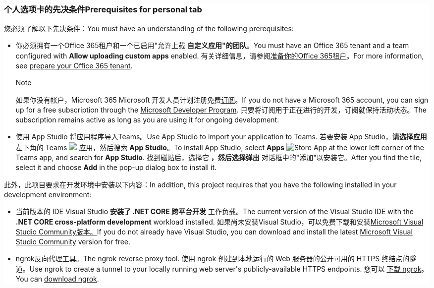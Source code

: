 ### <a name="prerequisites-for-personal-tab"></a><span data-ttu-id="873fc-233">个人选项卡的先决条件</span><span class="sxs-lookup"><span data-stu-id="873fc-233">Prerequisites for personal tab</span></span>

<span data-ttu-id="873fc-234">您必须了解以下先决条件：</span><span class="sxs-lookup"><span data-stu-id="873fc-234">You must have an understanding of the following prerequisites:</span></span>

- <span data-ttu-id="873fc-235">你必须拥有一个Office 365租户和一个已启用"允许上载 **自定义应用"的团队**。</span><span class="sxs-lookup"><span data-stu-id="873fc-235">You must have an Office 365 tenant and a team configured with **Allow uploading custom apps** enabled.</span></span> <span data-ttu-id="873fc-236">有关详细信息，请参阅[准备你的Office 365租户](~/concepts/build-and-test/prepare-your-o365-tenant.md)。</span><span class="sxs-lookup"><span data-stu-id="873fc-236">For more information, see [prepare your Office 365 tenant](~/concepts/build-and-test/prepare-your-o365-tenant.md).</span></span>

    > [!NOTE]
    > <span data-ttu-id="873fc-237">如果你没有帐户，Microsoft 365 Microsoft 开发人员计划注册免费[订阅](https://developer.microsoft.com/en-us/microsoft-365/dev-program)。</span><span class="sxs-lookup"><span data-stu-id="873fc-237">If you do not have a Microsoft 365 account, you can sign up for a free subscription through the [Microsoft Developer Program](https://developer.microsoft.com/en-us/microsoft-365/dev-program).</span></span> <span data-ttu-id="873fc-238">只要将订阅用于正在进行的开发，订阅就保持活动状态。</span><span class="sxs-lookup"><span data-stu-id="873fc-238">The subscription remains active as long as you are using it for ongoing development.</span></span>

- <span data-ttu-id="873fc-239">使用 App Studio 将应用程序导入Teams。</span><span class="sxs-lookup"><span data-stu-id="873fc-239">Use App Studio to import your application to Teams.</span></span> <span data-ttu-id="873fc-240">若要安装 App Studio，**请选择应用** 左下角的 Teams ![ ](~/assets/images/tab-images/storeApp.png) 应用，然后搜索 **App Studio**。</span><span class="sxs-lookup"><span data-stu-id="873fc-240">To install App Studio, select **Apps** ![Store App](~/assets/images/tab-images/storeApp.png) at the lower left corner of the Teams app, and search for **App Studio**.</span></span> <span data-ttu-id="873fc-241">找到磁贴后，选择它 **，然后选择弹出** 对话框中的"添加"以安装它。</span><span class="sxs-lookup"><span data-stu-id="873fc-241">After you find the tile, select it and choose **Add** in the pop-up dialog box to install it.</span></span>

<span data-ttu-id="873fc-242">此外，此项目要求在开发环境中安装以下内容：</span><span class="sxs-lookup"><span data-stu-id="873fc-242">In addition, this project requires that you have the following installed in your development environment:</span></span>

- <span data-ttu-id="873fc-243">当前版本的 IDE Visual Studio **安装了 .NET CORE 跨平台开发** 工作负载。</span><span class="sxs-lookup"><span data-stu-id="873fc-243">The current version of the Visual Studio IDE with the **.NET CORE cross-platform development** workload installed.</span></span> <span data-ttu-id="873fc-244">如果尚未安装Visual Studio，可以免费下载和安装[Microsoft Visual Studio Community版本。](https://visualstudio.microsoft.com/downloads)</span><span class="sxs-lookup"><span data-stu-id="873fc-244">If you do not already have Visual Studio, you can download and install the latest [Microsoft Visual Studio Community](https://visualstudio.microsoft.com/downloads) version for free.</span></span>

- <span data-ttu-id="873fc-245">[ngrok](https://ngrok.com)反向代理工具。</span><span class="sxs-lookup"><span data-stu-id="873fc-245">The [ngrok](https://ngrok.com) reverse proxy tool.</span></span> <span data-ttu-id="873fc-246">使用 ngrok 创建到本地运行的 Web 服务器的公开可用的 HTTPS 终结点的隧道。</span><span class="sxs-lookup"><span data-stu-id="873fc-246">Use ngrok to create a tunnel to your locally running web server's publicly-available HTTPS endpoints.</span></span> <span data-ttu-id="873fc-247">您可以 [下载 ngrok](https://ngrok.com/download)。</span><span class="sxs-lookup"><span data-stu-id="873fc-247">You can [download ngrok](https://ngrok.com/download).</span></span>
